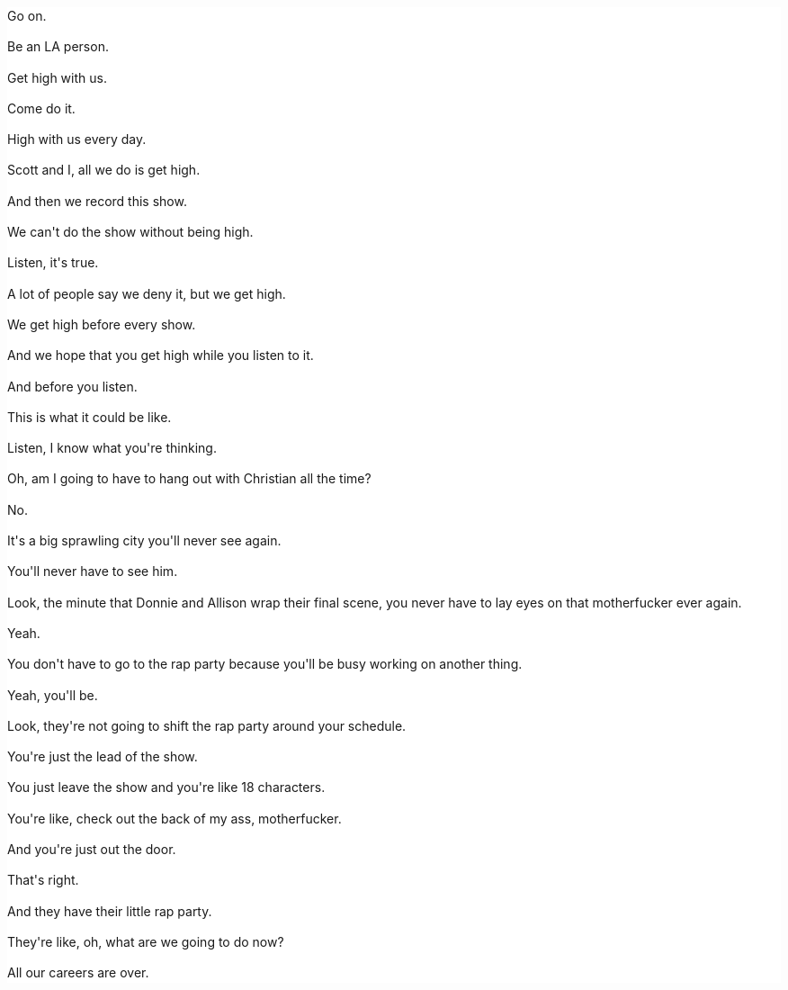 Go on.

Be an LA person.

Get high with us.

Come do it.

High with us every day.

Scott and I, all we do is get high.

And then we record this show.

We can't do the show without being high.

Listen, it's true.

A lot of people say we deny it, but we get high.

We get high before every show.

And we hope that you get high while you listen to it.

And before you listen.

This is what it could be like.

Listen, I know what you're thinking.

Oh, am I going to have to hang out with Christian all the time?

No.

It's a big sprawling city you'll never see again.

You'll never have to see him.

Look, the minute that Donnie and Allison wrap their final scene, you never have to lay eyes on that motherfucker ever again.

Yeah.

You don't have to go to the rap party because you'll be busy working on another thing.

Yeah, you'll be.

Look, they're not going to shift the rap party around your schedule.

You're just the lead of the show.

You just leave the show and you're like 18 characters.

You're like, check out the back of my ass, motherfucker.

And you're just out the door.

That's right.

And they have their little rap party.

They're like, oh, what are we going to do now?

All our careers are over.
